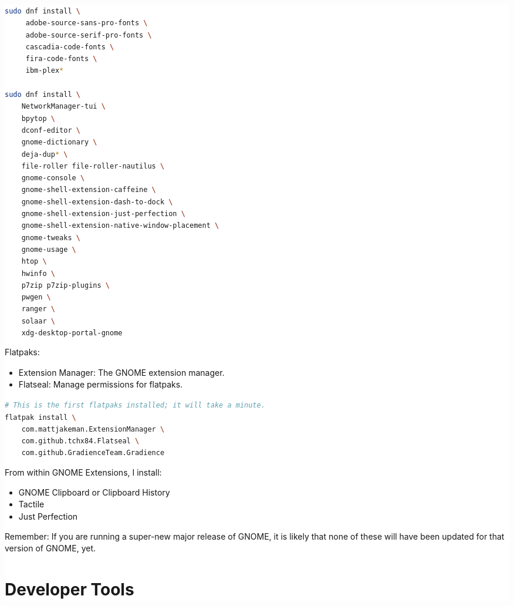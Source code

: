 ```bash
sudo dnf install \
     adobe-source-sans-pro-fonts \
     adobe-source-serif-pro-fonts \
     cascadia-code-fonts \
     fira-code-fonts \
     ibm-plex*

sudo dnf install \
    NetworkManager-tui \
    bpytop \
    dconf-editor \
    gnome-dictionary \
    deja-dup* \
    file-roller file-roller-nautilus \
    gnome-console \
    gnome-shell-extension-caffeine \
    gnome-shell-extension-dash-to-dock \
    gnome-shell-extension-just-perfection \
    gnome-shell-extension-native-window-placement \
    gnome-tweaks \
    gnome-usage \
    htop \
    hwinfo \
    p7zip p7zip-plugins \
    pwgen \
    ranger \
    solaar \
    xdg-desktop-portal-gnome
```

Flatpaks:
- Extension Manager: The GNOME extension manager.
- Flatseal: Manage permissions for flatpaks.

```bash
# This is the first flatpaks installed; it will take a minute.
flatpak install \
    com.mattjakeman.ExtensionManager \
    com.github.tchx84.Flatseal \
    com.github.GradienceTeam.Gradience
```

From within GNOME Extensions, I install:

- GNOME Clipboard or Clipboard History
- Tactile
- Just Perfection

Remember: If you are running a super-new major release of GNOME, it is likely that none of these will have been updated for that version of GNOME, yet.



# Developer Tools
